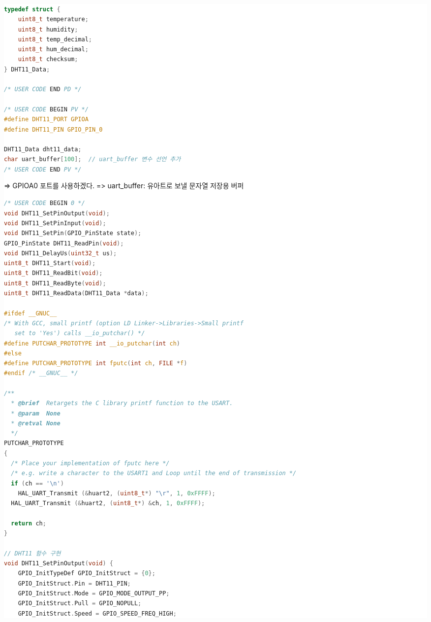 ```c
typedef struct {
    uint8_t temperature;
    uint8_t humidity;
    uint8_t temp_decimal;
    uint8_t hum_decimal;
    uint8_t checksum;
} DHT11_Data;

/* USER CODE END PD */

/* USER CODE BEGIN PV */
#define DHT11_PORT GPIOA
#define DHT11_PIN GPIO_PIN_0

DHT11_Data dht11_data;
char uart_buffer[100];  // uart_buffer 변수 선언 추가
/* USER CODE END PV */
```
=> GPIOA0 포트를 사용하겠다.
=> uart_buffer: 유아트로 보낼 문자열 저장용 버퍼

```c
/* USER CODE BEGIN 0 */
void DHT11_SetPinOutput(void);
void DHT11_SetPinInput(void);
void DHT11_SetPin(GPIO_PinState state);
GPIO_PinState DHT11_ReadPin(void);
void DHT11_DelayUs(uint32_t us);
uint8_t DHT11_Start(void);
uint8_t DHT11_ReadBit(void);
uint8_t DHT11_ReadByte(void);
uint8_t DHT11_ReadData(DHT11_Data *data);

#ifdef __GNUC__
/* With GCC, small printf (option LD Linker->Libraries->Small printf
   set to 'Yes') calls __io_putchar() */
#define PUTCHAR_PROTOTYPE int __io_putchar(int ch)
#else
#define PUTCHAR_PROTOTYPE int fputc(int ch, FILE *f)
#endif /* __GNUC__ */

/**
  * @brief  Retargets the C library printf function to the USART.
  * @param  None
  * @retval None
  */
PUTCHAR_PROTOTYPE
{
  /* Place your implementation of fputc here */
  /* e.g. write a character to the USART1 and Loop until the end of transmission */
  if (ch == '\n')
    HAL_UART_Transmit (&huart2, (uint8_t*) "\r", 1, 0xFFFF);
  HAL_UART_Transmit (&huart2, (uint8_t*) &ch, 1, 0xFFFF);

  return ch;
}

// DHT11 함수 구현
void DHT11_SetPinOutput(void) {
    GPIO_InitTypeDef GPIO_InitStruct = {0};
    GPIO_InitStruct.Pin = DHT11_PIN;
    GPIO_InitStruct.Mode = GPIO_MODE_OUTPUT_PP;
    GPIO_InitStruct.Pull = GPIO_NOPULL;
    GPIO_InitStruct.Speed = GPIO_SPEED_FREQ_HIGH;
```